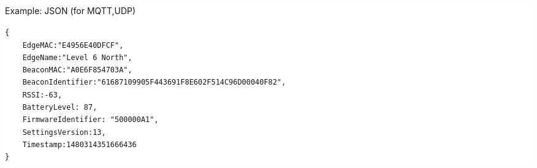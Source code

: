 Example: JSON (for MQTT,UDP)
```
{
    EdgeMAC:"E4956E40DFCF",
    EdgeName:"Level 6 North",
    BeaconMAC:"A0E6F854703A",
    BeaconIdentifier:"61687109905F443691F8E602F514C96D00040F82",
    RSSI:-63,
    BatteryLevel: 87,
    FirmwareIdentifier: "500000A1",
    SettingsVersion:13,
    Timestamp:1480314351666436
}
```
